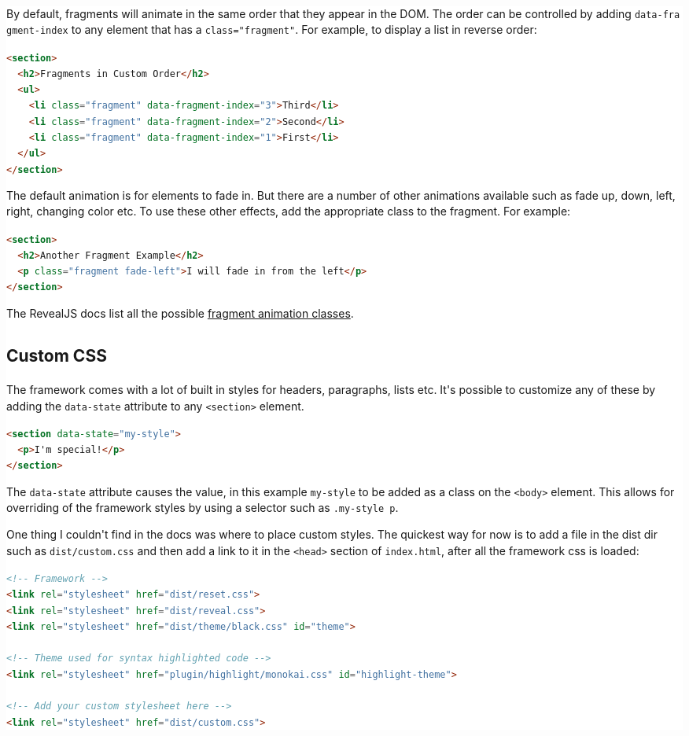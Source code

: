 By default, fragments will animate in the same order that they appear in the DOM. The order can be controlled by adding `data-fragment-index` to any element that has a `class="fragment"`. For example, to display a list in reverse order:

```html
<section>
  <h2>Fragments in Custom Order</h2>
  <ul>
    <li class="fragment" data-fragment-index="3">Third</li>
    <li class="fragment" data-fragment-index="2">Second</li>
    <li class="fragment" data-fragment-index="1">First</li>
  </ul>
</section>
```

The default animation is for elements to fade in. But there are a number of other animations available such as fade up, down, left, right, changing color etc. To use these other effects, add the appropriate class to the fragment. For example:

```html
<section>
  <h2>Another Fragment Example</h2>
  <p class="fragment fade-left">I will fade in from the left</p>
</section>
```

The RevealJS docs list all the possible [fragment animation classes](https://revealjs.com/fragments/).

## Custom CSS

The framework comes with a lot of built in styles for headers, paragraphs, lists etc. It's possible to customize any of these by adding the `data-state` attribute to any `<section>` element.

```html
<section data-state="my-style">
  <p>I'm special!</p>
</section>
```

The `data-state` attribute causes the value, in this example `my-style` to be added as a class on the `<body>` element. This allows for overriding of the framework styles by using a selector such as `.my-style p`.

One thing I couldn't find in the docs was where to place custom styles. The quickest way for now is to add a file in the dist dir such as `dist/custom.css` and then add a link to it in the `<head>` section of `index.html`, after all the framework css is loaded:

```html
<!-- Framework -->
<link rel="stylesheet" href="dist/reset.css">
<link rel="stylesheet" href="dist/reveal.css">
<link rel="stylesheet" href="dist/theme/black.css" id="theme">

<!-- Theme used for syntax highlighted code -->
<link rel="stylesheet" href="plugin/highlight/monokai.css" id="highlight-theme">

<!-- Add your custom stylesheet here -->
<link rel="stylesheet" href="dist/custom.css">
```

